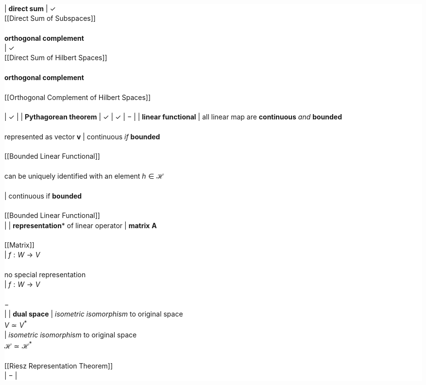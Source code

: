 | **direct sum**                                        | $\checkmark$<br>[[Direct Sum of Subspaces]]<br><br>**orthogonal complement**<br>                                                                                                                                                                                                                                                                                   | $\checkmark$<br>[[Direct Sum of Hilbert Spaces]]<br><br>**orthogonal complement**<br><br>[[Orthogonal Complement of Hilbert Spaces]]<br><br>                                                                                                                                                                                                                                                     | $\checkmark$                                                                                                                                                                                                                                                                                                                                                                           |
| **Pythagorean theorem**                               | $\checkmark$                                                                                                                                                                                                                                                                                                                                                       | $\checkmark$                                                                                                                                                                                                                                                                                                                                                                                     | $-$                                                                                                                                                                                                                                                                                                                                                                                    |
| **linear functional**                                 | all linear map are **continuous** *and* **bounded**<br><br>represented as vector $\boldsymbol{v}$                                                                                                                                                                                                                                                                  | continuous *if* **bounded**<br><br>[[Bounded Linear Functional]]<br><br>can be uniquely identified with an element $h\in \mathcal{H}$<br><br>                                                                                                                                                                                                                                                    | continuous if **bounded**<br><br>[[Bounded Linear Functional]]<br>                                                                                                                                                                                                                                                                                                                     |
| **representation*** of linear operator                | **matrix** $\boldsymbol{A}$<br><br>[[Matrix]]<br>                                                                                                                                                                                                                                                                                                                  | $f: W \to V$<br><br>no special representation<br>                                                                                                                                                                                                                                                                                                                                                | $f: W\to V$<br><br>$-$<br>                                                                                                                                                                                                                                                                                                                                                             |
| **dual space**                                        | *isometric isomorphism* to original space<br>$V \simeq V^{*}$<br>                                                                                                                                                                                                                                                                                                  | *isometric isomorphism* to original space<br>$\mathcal{H} \simeq \mathcal{H}^{*}$<br><br>[[Riesz Representation Theorem]]<br>                                                                                                                                                                                                                                                                    | $-$                                                                                                                                                                                                                                                                                                                                                                                    |